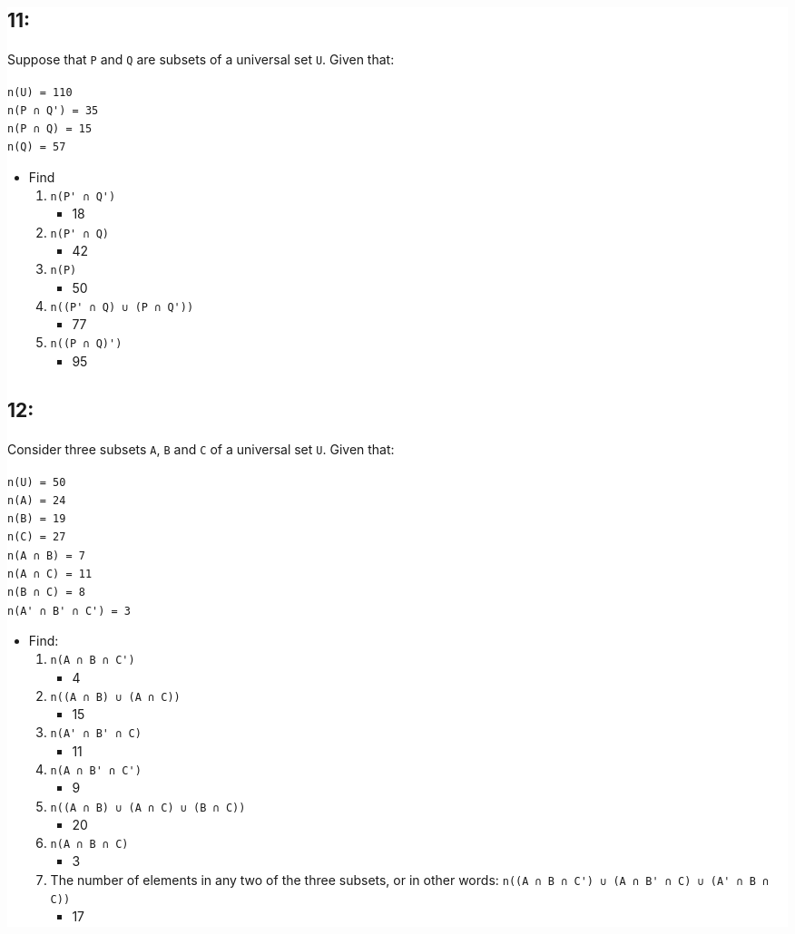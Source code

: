 ## 11:

Suppose that `P` and `Q` are subsets of a universal set `U`. Given that:

```
n(U) = 110
n(P ∩ Q') = 35
n(P ∩ Q) = 15
n(Q) = 57
```

- Find
	1. `n(P' ∩ Q')`
		- 18
	2. `n(P' ∩ Q)`
		- 42
	3. `n(P)`
		- 50
	4. `n((P' ∩ Q) ∪ (P ∩ Q'))`
		- 77
	5. `n((P ∩ Q)')`
		- 95

## 12:

Consider three subsets `A`, `B` and `C` of a universal set `U`. Given that:

```
n(U) = 50
n(A) = 24
n(B) = 19
n(C) = 27
n(A ∩ B) = 7
n(A ∩ C) = 11
n(B ∩ C) = 8
n(A' ∩ B' ∩ C') = 3
```

- Find:
	1. `n(A ∩ B ∩ C')`
		- 4
	2. `n((A ∩ B) ∪ (A ∩ C))`
		- 15
	3. `n(A' ∩ B' ∩ C)`
		- 11
	4. `n(A ∩ B' ∩ C')`
		- 9
	5. `n((A ∩ B) ∪ (A ∩ C) ∪ (B ∩ C))`
		- 20
	6. `n(A ∩ B ∩ C)`
		- 3
	7. The number of elements in any two of the three subsets, or in other words: `n((A ∩ B ∩ C') ∪ (A ∩ B' ∩ C) ∪ (A' ∩ B ∩ C))`
		- 17
